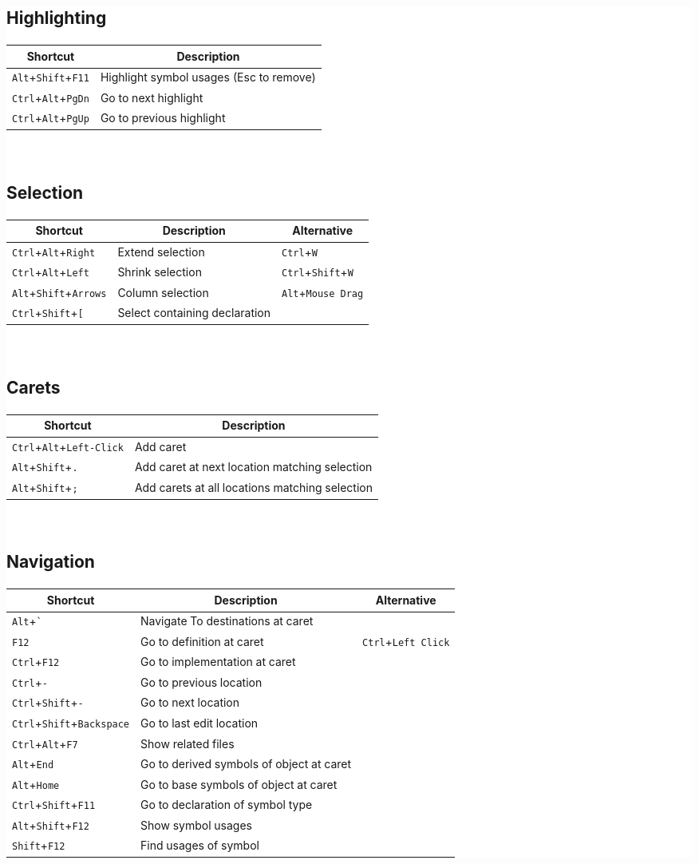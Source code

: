 
 
## Highlighting

| Shortcut                  | Description                             |
| ---                       | ---                                     |
| `Alt`+`Shift`+`F11`       | Highlight symbol usages (Esc to remove) |
| `Ctrl`+`Alt`+`PgDn`       | Go to next highlight                    |
| `Ctrl`+`Alt`+`PgUp`       | Go to previous highlight                |
<br>


## Selection

| Shortcut                  | Description                    | Alternative        |
| ---                       | ---                            | ---                |
| `Ctrl`+`Alt`+`Right`      | Extend selection               | `Ctrl`+`W`         |
| `Ctrl`+`Alt`+`Left`       | Shrink selection               | `Ctrl`+`Shift`+`W` |
| `Alt`+`Shift`+`Arrows`    | Column selection               | `Alt`+`Mouse Drag` |
| `Ctrl`+`Shift`+`[`        | Select containing declaration  |                    |
<br>


## Carets

| Shortcut                  | Description                                    |
| ---                       | ---                                            |
| `Ctrl`+`Alt`+`Left-Click` | Add caret                                      |
| `Alt`+`Shift`+`.`         | Add caret at next location matching selection  |
| `Alt`+`Shift`+`;`         | Add carets at all locations matching selection |
<br>


## Navigation

| Shortcut                   | Description                                         | Alternative         |
| ---                        | ---                                                 | ---                 |
| `Alt`+`` ` ``              | Navigate To destinations at caret                   |                     |
| `F12`                      | Go to definition at caret                           | `Ctrl`+`Left Click` |
| `Ctrl`+`F12`               | Go to implementation at caret                       |                     |
| `Ctrl`+`-`                 | Go to previous location                             |                     |
| `Ctrl`+`Shift`+`-`         | Go to next location                                 |                     |
| `Ctrl`+`Shift`+`Backspace` | Go to last edit location                            |                     |
| `Ctrl`+`Alt`+`F7`          | Show related files                                  |                     |
| `Alt`+`End`                | Go to derived symbols of object at caret            |                     |
| `Alt`+`Home`               | Go to base symbols of object at caret               |                     |
| `Ctrl`+`Shift`+`F11`       | Go to declaration of symbol type                    |                     |
| `Alt`+`Shift`+`F12`        | Show symbol usages                                  |                     |
| `Shift`+`F12`              | Find usages of symbol                               |                     |
